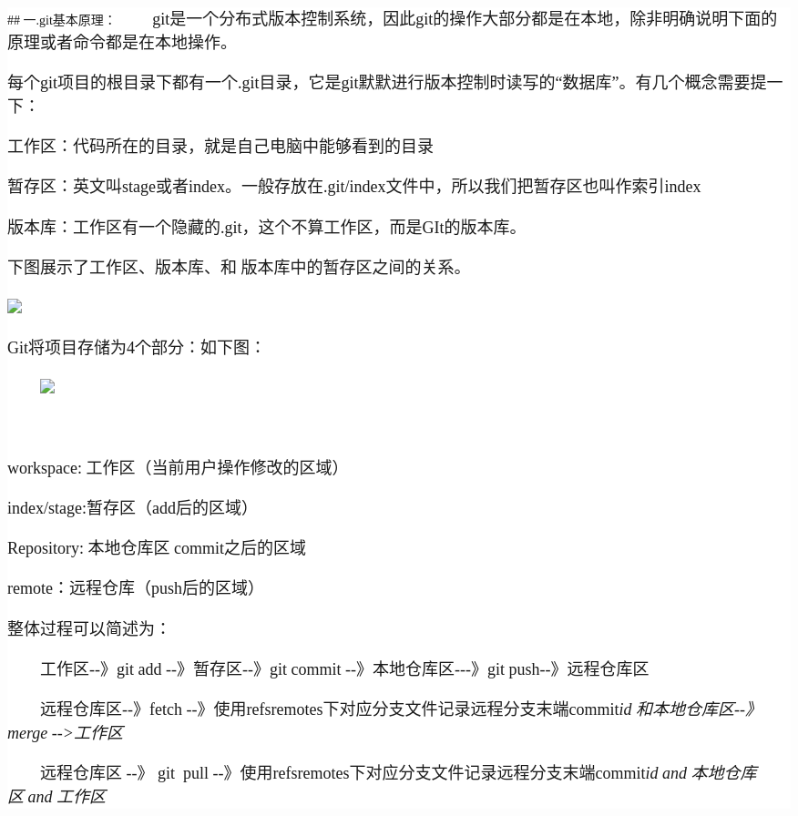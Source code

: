 <font face='KaiTi'>
##  一.git基本原理：
<font size=4>
　　git是一个分布式版本控制系统，因此git的操作大部分都是在本地，除非明确说明下面的原理或者命令都是在本地操作。



每个git项目的根目录下都有一个.git目录，它是git默默进行版本控制时读写的“数据库”。有几个概念需要提一下：



工作区：代码所在的目录，就是自己电脑中能够看到的目录



暂存区：英文叫stage或者index。一般存放在.git/index文件中，所以我们把暂存区也叫作索引index



版本库：工作区有一个隐藏的.git，这个不算工作区，而是GIt的版本库。



下图展示了工作区、版本库、和 版本库中的暂存区之间的关系。



![](f865b3e3-4fb2-4ece-8f23-fb2b5fa3ddc6.png)



Git将项目存储为4个部分：如下图：



　　![](92a5d451-ebc6-49be-a369-dcd642cc34f1.png)



 



workspace: 工作区（当前用户操作修改的区域）



index/stage:暂存区（add后的区域）



Repository: 本地仓库区 commit之后的区域



remote：远程仓库（push后的区域）



整体过程可以简述为：



　　工作区--》git add --》暂存区--》git commit --》本地仓库区---》git push--》远程仓库区



　　远程仓库区--》fetch --》使用refsremotes下对应分支文件记录远程分支末端commit*id 和本地仓库区--》merge --\>工作区*



　　远程仓库区 --》 git  pull --》使用refsremotes下对应分支文件记录远程分支末端commit*id and 本地仓库区 and 工作区*
